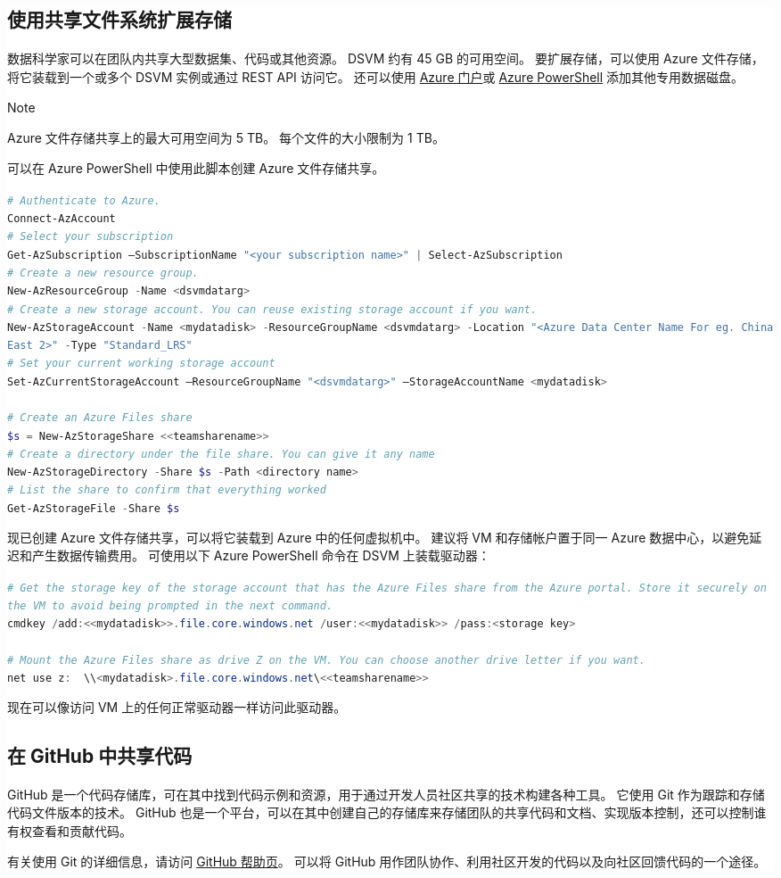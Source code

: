## <a name="extend-storage-by-using-shared-file-systems"></a>使用共享文件系统扩展存储
数据科学家可以在团队内共享大型数据集、代码或其他资源。 DSVM 约有 45 GB 的可用空间。 要扩展存储，可以使用 Azure 文件存储，将它装载到一个或多个 DSVM 实例或通过 REST API 访问它。 还可以使用 [Azure 门户](../../virtual-machines/windows/attach-managed-disk-portal.md)或 [Azure PowerShell](../../virtual-machines/windows/attach-disk-ps.md) 添加其他专用数据磁盘。 

> [!NOTE]
> Azure 文件存储共享上的最大可用空间为 5 TB。 每个文件的大小限制为 1 TB。 

可以在 Azure PowerShell 中使用此脚本创建 Azure 文件存储共享。

```powershell
# Authenticate to Azure.
Connect-AzAccount
# Select your subscription
Get-AzSubscription –SubscriptionName "<your subscription name>" | Select-AzSubscription
# Create a new resource group.
New-AzResourceGroup -Name <dsvmdatarg>
# Create a new storage account. You can reuse existing storage account if you want.
New-AzStorageAccount -Name <mydatadisk> -ResourceGroupName <dsvmdatarg> -Location "<Azure Data Center Name For eg. China East 2>" -Type "Standard_LRS"
# Set your current working storage account
Set-AzCurrentStorageAccount –ResourceGroupName "<dsvmdatarg>" –StorageAccountName <mydatadisk>

# Create an Azure Files share
$s = New-AzStorageShare <<teamsharename>>
# Create a directory under the file share. You can give it any name
New-AzStorageDirectory -Share $s -Path <directory name>
# List the share to confirm that everything worked
Get-AzStorageFile -Share $s
```

现已创建 Azure 文件存储共享，可以将它装载到 Azure 中的任何虚拟机中。 建议将 VM 和存储帐户置于同一 Azure 数据中心，以避免延迟和产生数据传输费用。 可使用以下 Azure PowerShell 命令在 DSVM 上装载驱动器：

```powershell
# Get the storage key of the storage account that has the Azure Files share from the Azure portal. Store it securely on the VM to avoid being prompted in the next command.
cmdkey /add:<<mydatadisk>>.file.core.windows.net /user:<<mydatadisk>> /pass:<storage key>

# Mount the Azure Files share as drive Z on the VM. You can choose another drive letter if you want.
net use z:  \\<mydatadisk>.file.core.windows.net\<<teamsharename>>
```

现在可以像访问 VM 上的任何正常驱动器一样访问此驱动器。

## <a name="share-code-in-github"></a>在 GitHub 中共享代码
GitHub 是一个代码存储库，可在其中找到代码示例和资源，用于通过开发人员社区共享的技术构建各种工具。 它使用 Git 作为跟踪和存储代码文件版本的技术。 GitHub 也是一个平台，可以在其中创建自己的存储库来存储团队的共享代码和文档、实现版本控制，还可以控制谁有权查看和贡献代码。 

有关使用 Git 的详细信息，请访问 [GitHub 帮助页](https://help.github.com/)。 可以将 GitHub 用作团队协作、利用社区开发的代码以及向社区回馈代码的一个途径。
